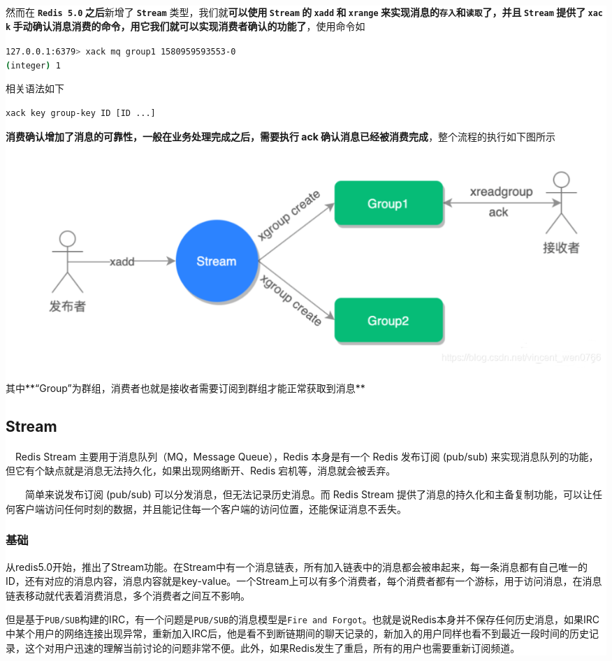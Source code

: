 然而在 **`Redis 5.0` 之后**新增了 **`Stream`** 类型，我们就**可以使用 `Stream` 的 `xadd` 和 `xrange` 来实现消息的`存入`和`读取`了，并且 `Stream` 提供了 `xack` 手动确认消息消费的命令，用它我们就可以实现消费者确认的功能了**，使用命令如

~~~bash
127.0.0.1:6379> xack mq group1 1580959593553-0
(integer) 1
~~~

相关语法如下

```bash
xack key group-key ID [ID ...]
```

**消费确认增加了消息的可靠性，一般在业务处理完成之后，需要执行 ack 确认消息已经被消费完成**，整个流程的执行如下图所示



![img](img/watermark,type_ZmFuZ3poZW5naGVpdGk,shadow_10,text_aHR0cHM6Ly9ibG9nLmNzZG4ubmV0L3ZpbmNlbnRfd2VuMDc2Ng==,size_16,color_FFFFFF,t_70.png)

其中**“Group”为群组，消费者也就是接收者需要订阅到群组才能正常获取到消息**





## Stream

 Redis Stream 主要用于消息队列（MQ，Message Queue），Redis 本身是有一个 Redis 发布订阅 (pub/sub) 来实现消息队列的功能，但它有个缺点就是消息无法持久化，如果出现网络断开、Redis 宕机等，消息就会被丢弃。

  简单来说发布订阅 (pub/sub) 可以分发消息，但无法记录历史消息。而 Redis Stream 提供了消息的持久化和主备复制功能，可以让任何客户端访问任何时刻的数据，并且能记住每一个客户端的访问位置，还能保证消息不丢失。



### 基础

​		从redis5.0开始，推出了Stream功能。在Stream中有一个消息链表，所有加入链表中的消息都会被串起来，每一条消息都有自己唯一的ID，还有对应的消息内容，消息内容就是key-value。一个Stream上可以有多个消费者，每个消费者都有一个游标，用于访问消息，在消息链表移动就代表着消费消息，多个消费者之间互不影响。

​		但是基于`PUB/SUB`构建的IRC，有一个问题是`PUB/SUB`的消息模型是`Fire and Forgot`。也就是说Redis本身并不保存任何历史消息，如果IRC中某个用户的网络连接出现异常，重新加入IRC后，他是看不到断链期间的聊天记录的，新加入的用户同样也看不到最近一段时间的历史记录，这个对用户迅速的理解当前讨论的问题非常不便。此外，如果Redis发生了重启，所有的用户也需要重新订阅频道。
